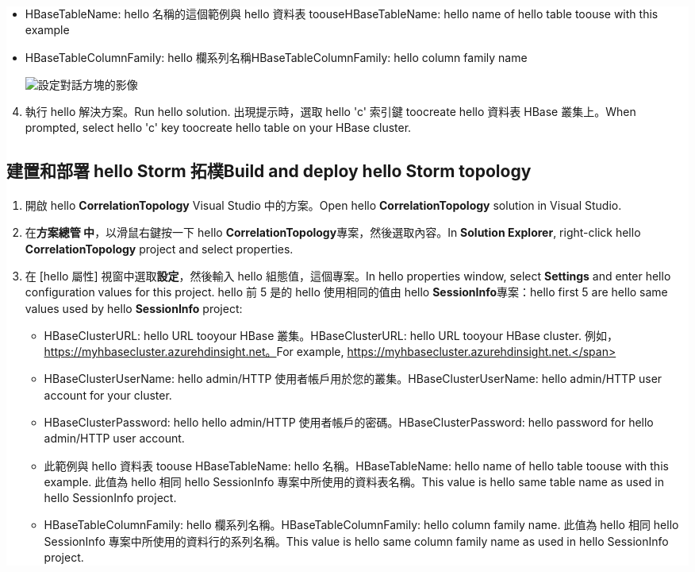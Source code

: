    * <span data-ttu-id="d74db-180">HBaseTableName: hello 名稱的這個範例與 hello 資料表 toouse</span><span class="sxs-lookup"><span data-stu-id="d74db-180">HBaseTableName: hello name of hello table toouse with this example</span></span>

   * <span data-ttu-id="d74db-181">HBaseTableColumnFamily: hello 欄系列名稱</span><span class="sxs-lookup"><span data-stu-id="d74db-181">HBaseTableColumnFamily: hello column family name</span></span>

     ![設定對話方塊的影像](./media/hdinsight-storm-correlation-topology/settings.png)

4. <span data-ttu-id="d74db-183">執行 hello 解決方案。</span><span class="sxs-lookup"><span data-stu-id="d74db-183">Run hello solution.</span></span> <span data-ttu-id="d74db-184">出現提示時，選取 hello 'c' 索引鍵 toocreate hello 資料表 HBase 叢集上。</span><span class="sxs-lookup"><span data-stu-id="d74db-184">When prompted, select hello 'c' key toocreate hello table on your HBase cluster.</span></span>

## <a name="build-and-deploy-hello-storm-topology"></a><span data-ttu-id="d74db-185">建置和部署 hello Storm 拓樸</span><span class="sxs-lookup"><span data-stu-id="d74db-185">Build and deploy hello Storm topology</span></span>

1. <span data-ttu-id="d74db-186">開啟 hello **CorrelationTopology** Visual Studio 中的方案。</span><span class="sxs-lookup"><span data-stu-id="d74db-186">Open hello **CorrelationTopology** solution in Visual Studio.</span></span>

2. <span data-ttu-id="d74db-187">在**方案總管 中**，以滑鼠右鍵按一下 hello **CorrelationTopology**專案，然後選取內容。</span><span class="sxs-lookup"><span data-stu-id="d74db-187">In **Solution Explorer**, right-click hello **CorrelationTopology** project and select properties.</span></span>

3. <span data-ttu-id="d74db-188">在 [hello 屬性] 視窗中選取**設定**，然後輸入 hello 組態值，這個專案。</span><span class="sxs-lookup"><span data-stu-id="d74db-188">In hello properties window, select **Settings** and enter hello configuration values for this project.</span></span> <span data-ttu-id="d74db-189">hello 前 5 是的 hello 使用相同的值由 hello **SessionInfo**專案：</span><span class="sxs-lookup"><span data-stu-id="d74db-189">hello first 5 are hello same values used by hello **SessionInfo** project:</span></span>

   * <span data-ttu-id="d74db-190">HBaseClusterURL: hello URL tooyour HBase 叢集。</span><span class="sxs-lookup"><span data-stu-id="d74db-190">HBaseClusterURL: hello URL tooyour HBase cluster.</span></span> <span data-ttu-id="d74db-191">例如，https://myhbasecluster.azurehdinsight.net。</span><span class="sxs-lookup"><span data-stu-id="d74db-191">For example, https://myhbasecluster.azurehdinsight.net.</span></span>

   * <span data-ttu-id="d74db-192">HBaseClusterUserName: hello admin/HTTP 使用者帳戶用於您的叢集。</span><span class="sxs-lookup"><span data-stu-id="d74db-192">HBaseClusterUserName: hello admin/HTTP user account for your cluster.</span></span>

   * <span data-ttu-id="d74db-193">HBaseClusterPassword: hello hello admin/HTTP 使用者帳戶的密碼。</span><span class="sxs-lookup"><span data-stu-id="d74db-193">HBaseClusterPassword: hello password for hello admin/HTTP user account.</span></span>

   * <span data-ttu-id="d74db-194">此範例與 hello 資料表 toouse HBaseTableName: hello 名稱。</span><span class="sxs-lookup"><span data-stu-id="d74db-194">HBaseTableName: hello name of hello table toouse with this example.</span></span> <span data-ttu-id="d74db-195">此值為 hello 相同 hello SessionInfo 專案中所使用的資料表名稱。</span><span class="sxs-lookup"><span data-stu-id="d74db-195">This value is hello same table name as used in hello SessionInfo project.</span></span>

   * <span data-ttu-id="d74db-196">HBaseTableColumnFamily: hello 欄系列名稱。</span><span class="sxs-lookup"><span data-stu-id="d74db-196">HBaseTableColumnFamily: hello column family name.</span></span> <span data-ttu-id="d74db-197">此值為 hello 相同 hello SessionInfo 專案中所使用的資料行的系列名稱。</span><span class="sxs-lookup"><span data-stu-id="d74db-197">This value is hello same column family name as used in hello SessionInfo project.</span></span>
